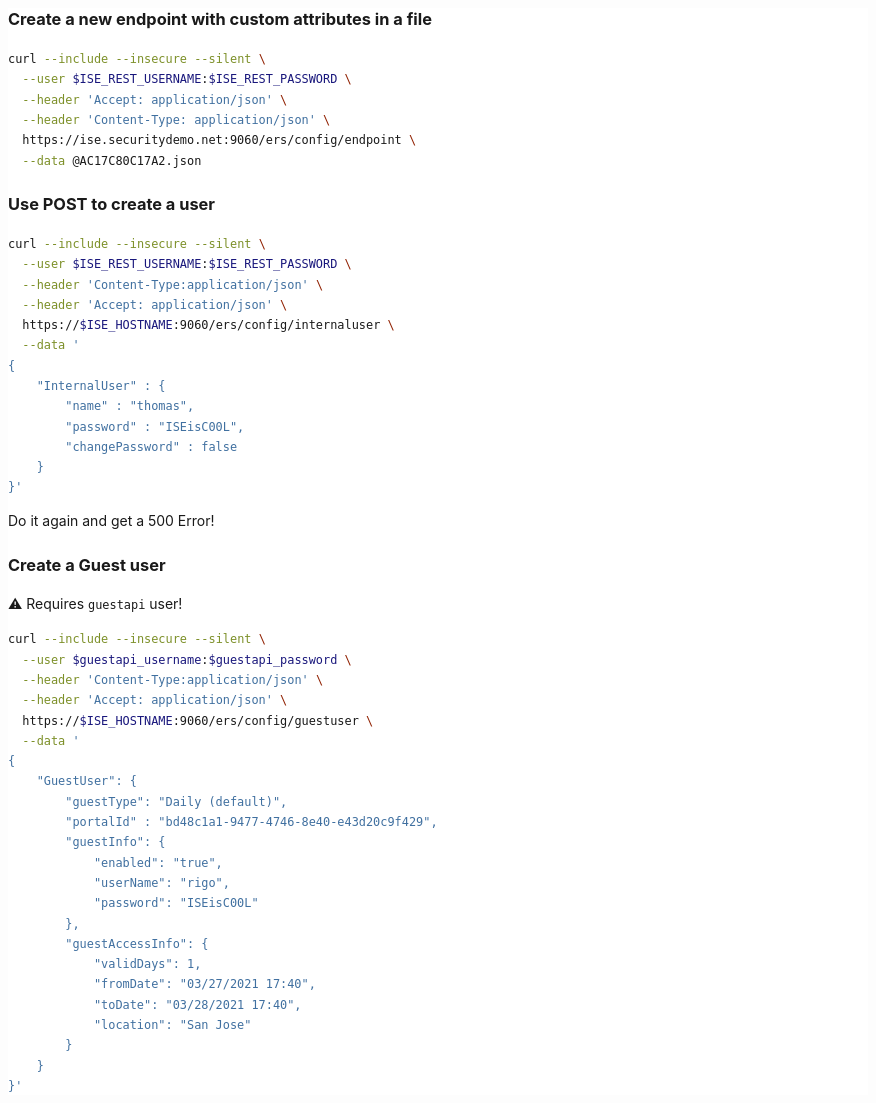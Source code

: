 
### Create a new endpoint with custom attributes in a file

```sh
curl --include --insecure --silent \
  --user $ISE_REST_USERNAME:$ISE_REST_PASSWORD \
  --header 'Accept: application/json' \
  --header 'Content-Type: application/json' \
  https://ise.securitydemo.net:9060/ers/config/endpoint \
  --data @AC17C80C17A2.json
```


### Use POST to create a user
```sh
curl --include --insecure --silent \
  --user $ISE_REST_USERNAME:$ISE_REST_PASSWORD \
  --header 'Content-Type:application/json' \
  --header 'Accept: application/json' \
  https://$ISE_HOSTNAME:9060/ers/config/internaluser \
  --data '
{
    "InternalUser" : {
        "name" : "thomas",
        "password" : "ISEisC00L",
        "changePassword" : false
    }
}'
```

Do it again and get a 500 Error!


### Create a Guest user

⚠ Requires `guestapi` user!

```sh
curl --include --insecure --silent \
  --user $guestapi_username:$guestapi_password \
  --header 'Content-Type:application/json' \
  --header 'Accept: application/json' \
  https://$ISE_HOSTNAME:9060/ers/config/guestuser \
  --data '
{
    "GuestUser": {
        "guestType": "Daily (default)",
        "portalId" : "bd48c1a1-9477-4746-8e40-e43d20c9f429",
        "guestInfo": {
            "enabled": "true",
            "userName": "rigo",
            "password": "ISEisC00L"
        },
        "guestAccessInfo": {
            "validDays": 1,
            "fromDate": "03/27/2021 17:40",
            "toDate": "03/28/2021 17:40",
            "location": "San Jose"
        }
    }
}'
```
